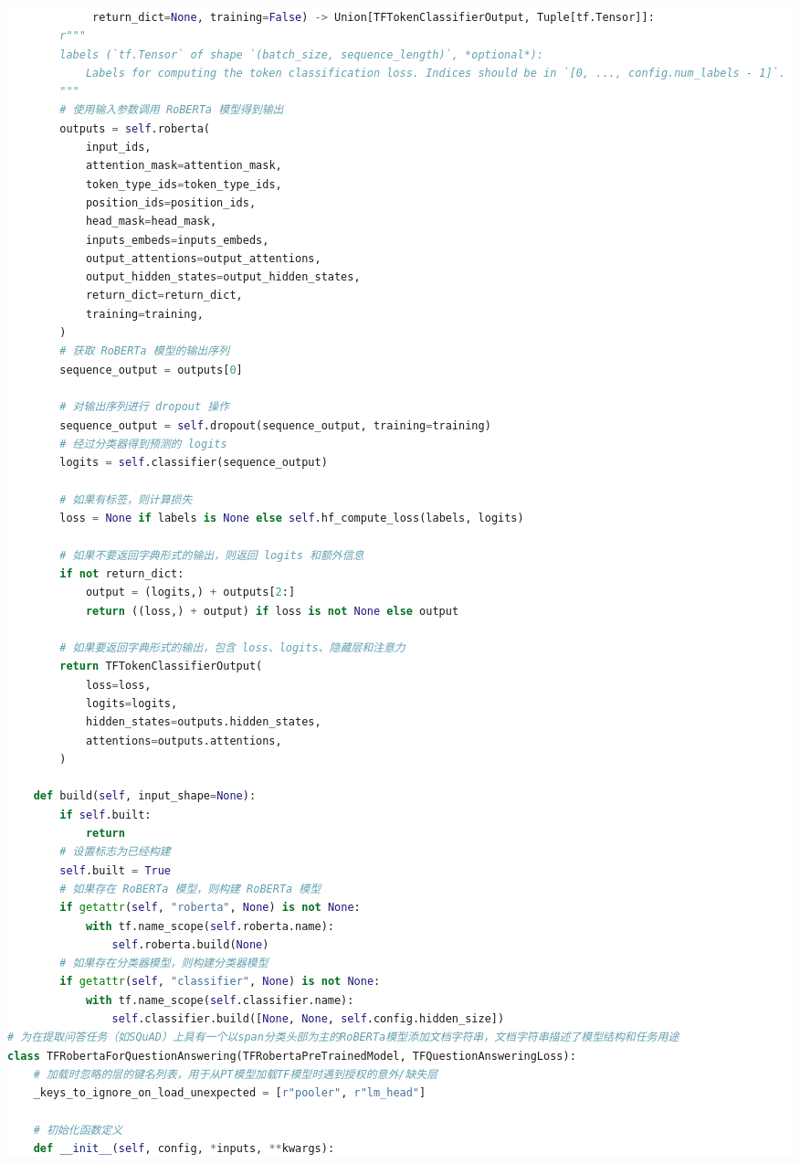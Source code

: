 ```py  
             return_dict=None, training=False) -> Union[TFTokenClassifierOutput, Tuple[tf.Tensor]]:
        r"""
        labels (`tf.Tensor` of shape `(batch_size, sequence_length)`, *optional*):
            Labels for computing the token classification loss. Indices should be in `[0, ..., config.num_labels - 1]`.
        """
        # 使用输入参数调用 RoBERTa 模型得到输出
        outputs = self.roberta(
            input_ids,
            attention_mask=attention_mask,
            token_type_ids=token_type_ids,
            position_ids=position_ids,
            head_mask=head_mask,
            inputs_embeds=inputs_embeds,
            output_attentions=output_attentions,
            output_hidden_states=output_hidden_states,
            return_dict=return_dict,
            training=training,
        )
        # 获取 RoBERTa 模型的输出序列
        sequence_output = outputs[0]

        # 对输出序列进行 dropout 操作
        sequence_output = self.dropout(sequence_output, training=training)
        # 经过分类器得到预测的 logits
        logits = self.classifier(sequence_output)

        # 如果有标签，则计算损失
        loss = None if labels is None else self.hf_compute_loss(labels, logits)

        # 如果不要返回字典形式的输出，则返回 logits 和额外信息
        if not return_dict:
            output = (logits,) + outputs[2:]
            return ((loss,) + output) if loss is not None else output

        # 如果要返回字典形式的输出，包含 loss、logits、隐藏层和注意力
        return TFTokenClassifierOutput(
            loss=loss,
            logits=logits,
            hidden_states=outputs.hidden_states,
            attentions=outputs.attentions,
        )

    def build(self, input_shape=None):
        if self.built:
            return
        # 设置标志为已经构建
        self.built = True
        # 如果存在 RoBERTa 模型，则构建 RoBERTa 模型
        if getattr(self, "roberta", None) is not None:
            with tf.name_scope(self.roberta.name):
                self.roberta.build(None)
        # 如果存在分类器模型，则构建分类器模型
        if getattr(self, "classifier", None) is not None:
            with tf.name_scope(self.classifier.name):
                self.classifier.build([None, None, self.config.hidden_size])
# 为在提取问答任务（如SQuAD）上具有一个以span分类头部为主的RoBERTa模型添加文档字符串，文档字符串描述了模型结构和任务用途
class TFRobertaForQuestionAnswering(TFRobertaPreTrainedModel, TFQuestionAnsweringLoss):
    # 加载时忽略的层的键名列表，用于从PT模型加载TF模型时遇到授权的意外/缺失层
    _keys_to_ignore_on_load_unexpected = [r"pooler", r"lm_head"]

    # 初始化函数定义
    def __init__(self, config, *inputs, **kwargs):
```